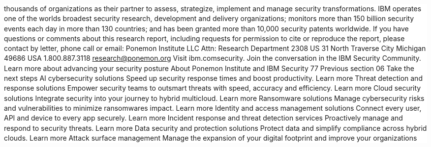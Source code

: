 thousands of organizations as their partner 
to assess, strategize, implement and 
manage security transformations. 
IBM operates one of the worlds broadest 
security research, development and delivery 
organizations; monitors more than 150 
billion security events each day in more than 
130 countries; and has been granted more 
than 10,000 security patents worldwide.
If you have questions or comments about 
this research report, including requests for 
permission to cite or reproduce the report, 
please contact by letter, phone call or email:
Ponemon Institute LLC
Attn: Research Department
2308 US 31 North
Traverse City
Michigan 49686 USA
1\.800\.887\.3118
research@ponemon.org
Visit ibm.comsecurity.
Join the conversation in the
IBM Security Community.
Learn more about advancing 
your security posture
About Ponemon Institute and IBM Security
77
Previous section
06
Take the next steps
AI cybersecurity solutions
Speed up security response times
and boost productivity. 
Learn more
Threat detection and response solutions
Empower security teams to outsmart threats 
with speed, accuracy and efficiency.
Learn more
Cloud security solutions
Integrate security into your journey to 
hybrid multicloud.
Learn more
Ransomware solutions
Manage cybersecurity risks
and vulnerabilities to minimize 
ransomwares impact.
Learn more
Identity and access
management solutions
Connect every user, API and device
to every app securely.
Learn more
Incident response and threat
detection services
Proactively manage and respond
to security threats. 
Learn more
Data security and protection solutions
Protect data and simplify compliance 
across hybrid clouds. 
Learn more
Attack surface management
Manage the expansion of your digital 
footprint and improve your organizations 